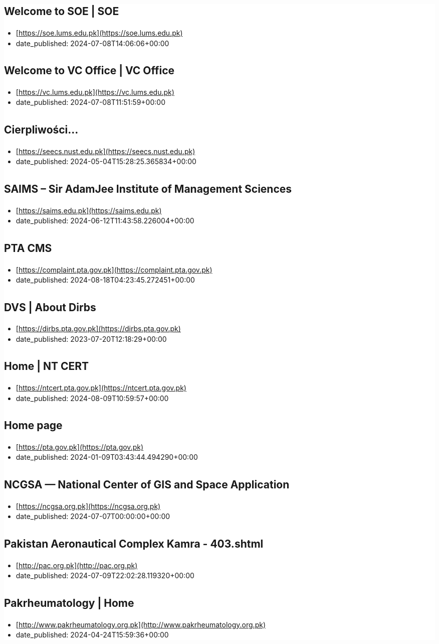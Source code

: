  ## Welcome to SOE | SOE
 - [https://soe.lums.edu.pk](https://soe.lums.edu.pk)
 - date_published: 2024-07-08T14:06:06+00:00

 ## Welcome to VC Office | VC Office
 - [https://vc.lums.edu.pk](https://vc.lums.edu.pk)
 - date_published: 2024-07-08T11:51:59+00:00

 ## Cierpliwości...
 - [https://seecs.nust.edu.pk](https://seecs.nust.edu.pk)
 - date_published: 2024-05-04T15:28:25.365834+00:00

 ## SAIMS – Sir AdamJee Institute of Management Sciences
 - [https://saims.edu.pk](https://saims.edu.pk)
 - date_published: 2024-06-12T11:43:58.226004+00:00

 ## PTA CMS
 - [https://complaint.pta.gov.pk](https://complaint.pta.gov.pk)
 - date_published: 2024-08-18T04:23:45.272451+00:00

 ## DVS | About Dirbs
 - [https://dirbs.pta.gov.pk](https://dirbs.pta.gov.pk)
 - date_published: 2023-07-20T12:18:29+00:00

 ## Home | NT CERT
 - [https://ntcert.pta.gov.pk](https://ntcert.pta.gov.pk)
 - date_published: 2024-08-09T10:59:57+00:00

 ## Home page
 - [https://pta.gov.pk](https://pta.gov.pk)
 - date_published: 2024-01-09T03:43:44.494290+00:00

 ## NCGSA — National Center of GIS and Space Application
 - [https://ncgsa.org.pk](https://ncgsa.org.pk)
 - date_published: 2024-07-07T00:00:00+00:00

 ## Pakistan Aeronautical Complex Kamra - 403.shtml
 - [http://pac.org.pk](http://pac.org.pk)
 - date_published: 2024-07-09T22:02:28.119320+00:00

 ## Pakrheumatology | Home
 - [http://www.pakrheumatology.org.pk](http://www.pakrheumatology.org.pk)
 - date_published: 2024-04-24T15:59:36+00:00
